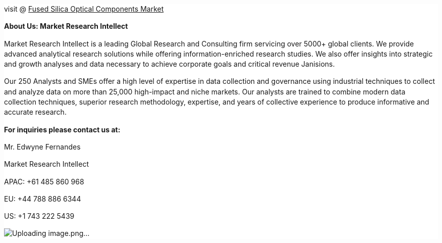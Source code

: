 visit&nbsp;@</strong>&nbsp;</span><span class="font-[700]"><a href="https://www.marketresearchintellect.com/product/fused-silica-optical-components-market/?utm_source=Linkedin&utm_medium=815" target="_blank" data-tracking-control-name="article-ssr-frontend-pulse_little-text-block" data-tracking-will-navigate="" data-test-link="">Fused Silica Optical Components Market</a></span></p><p><strong><span class="font-[700]">About Us: Market Research Intellect</span></strong></p><p><span class="">Market Research Intellect is a leading Global Research and Consulting firm servicing over 5000+ global clients. We provide advanced analytical research solutions while offering information-enriched research studies.&nbsp;</span>We also offer insights into strategic and growth analyses and data necessary to achieve corporate goals and critical revenue Janisions.</p><p><span class="">Our 250 Analysts and SMEs offer a high level of expertise in data collection and governance using industrial techniques to collect and analyze data on more than 25,000 high-impact and niche markets. Our analysts are trained to combine modern data collection techniques, superior research methodology, expertise, and years of collective experience to produce informative and accurate research.</span></p><p><strong>For inquiries please contact us at:</strong></p><p>Mr. Edwyne Fernandes</p><p>Market Research Intellect</p><p>APAC: +61 485 860 968</p><p>EU: +44 788 886 6344</p><p>US: +1 743 222 5439</p>
![Uploading image.png…]()
